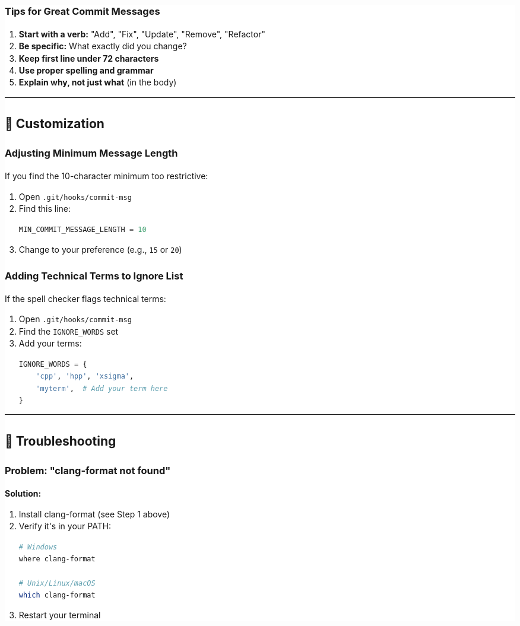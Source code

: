 ### Tips for Great Commit Messages

1. **Start with a verb:** "Add", "Fix", "Update", "Remove", "Refactor"
2. **Be specific:** What exactly did you change?
3. **Keep first line under 72 characters**
4. **Use proper spelling and grammar**
5. **Explain why, not just what** (in the body)

---

## 🔧 Customization

### Adjusting Minimum Message Length

If you find the 10-character minimum too restrictive:

1. Open `.git/hooks/commit-msg`
2. Find this line:
   ```python
   MIN_COMMIT_MESSAGE_LENGTH = 10
   ```
3. Change to your preference (e.g., `15` or `20`)

### Adding Technical Terms to Ignore List

If the spell checker flags technical terms:

1. Open `.git/hooks/commit-msg`
2. Find the `IGNORE_WORDS` set
3. Add your terms:
   ```python
   IGNORE_WORDS = {
       'cpp', 'hpp', 'xsigma',
       'myterm',  # Add your term here
   }
   ```

---

## 🐛 Troubleshooting

### Problem: "clang-format not found"

**Solution:**
1. Install clang-format (see Step 1 above)
2. Verify it's in your PATH:
   ```bash
   # Windows
   where clang-format
   
   # Unix/Linux/macOS
   which clang-format
   ```
3. Restart your terminal
